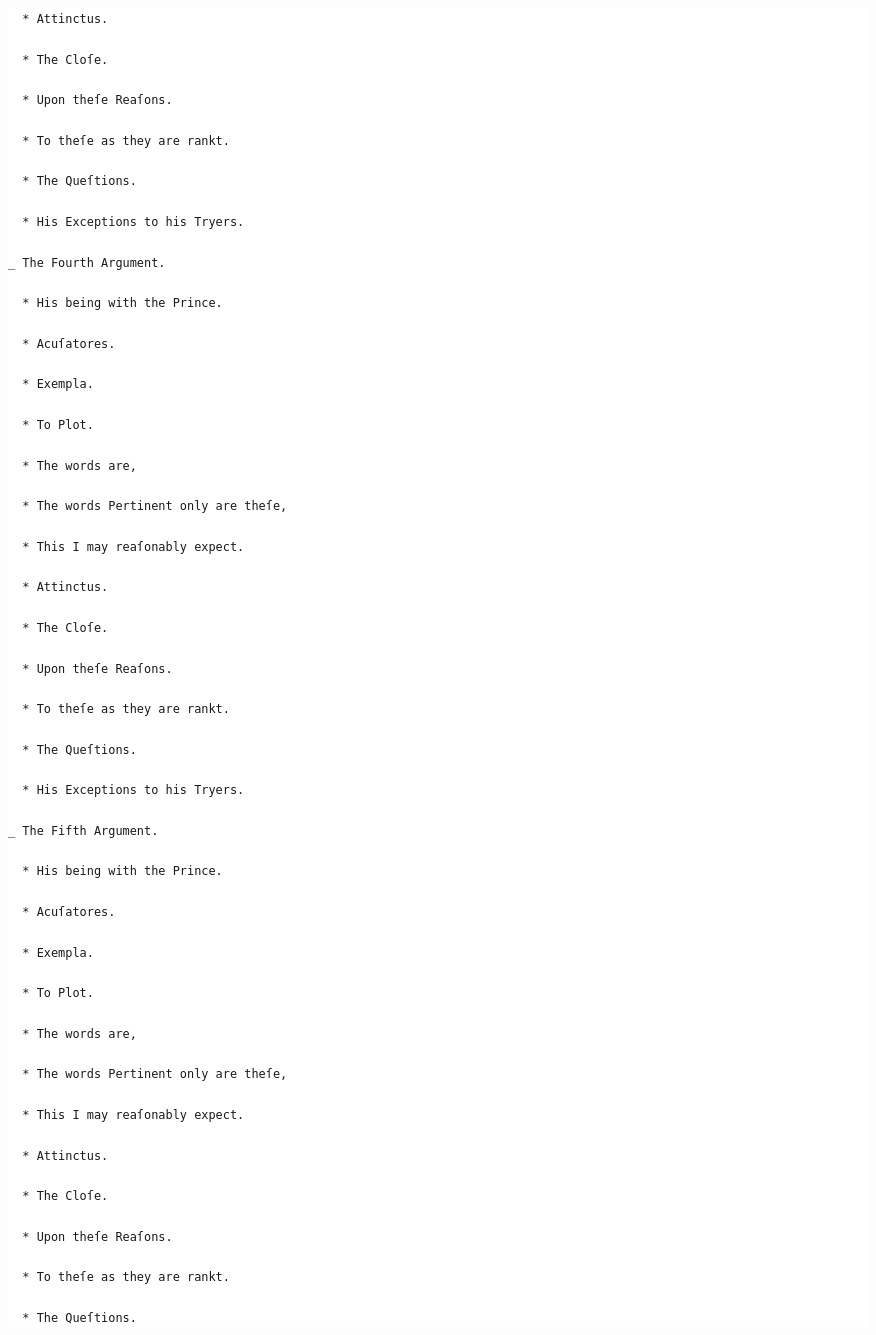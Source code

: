       * Attinctus.

      * The Cloſe.

      * Upon theſe Reaſons.

      * To theſe as they are rankt.

      * The Queſtions.

      * His Exceptions to his Tryers.

    _ The Fourth Argument.

      * His being with the Prince.

      * Acuſatores.

      * Exempla.

      * To Plot.

      * The words are,

      * The words Pertinent only are theſe,

      * This I may reaſonably expect.

      * Attinctus.

      * The Cloſe.

      * Upon theſe Reaſons.

      * To theſe as they are rankt.

      * The Queſtions.

      * His Exceptions to his Tryers.

    _ The Fifth Argument.

      * His being with the Prince.

      * Acuſatores.

      * Exempla.

      * To Plot.

      * The words are,

      * The words Pertinent only are theſe,

      * This I may reaſonably expect.

      * Attinctus.

      * The Cloſe.

      * Upon theſe Reaſons.

      * To theſe as they are rankt.

      * The Queſtions.
